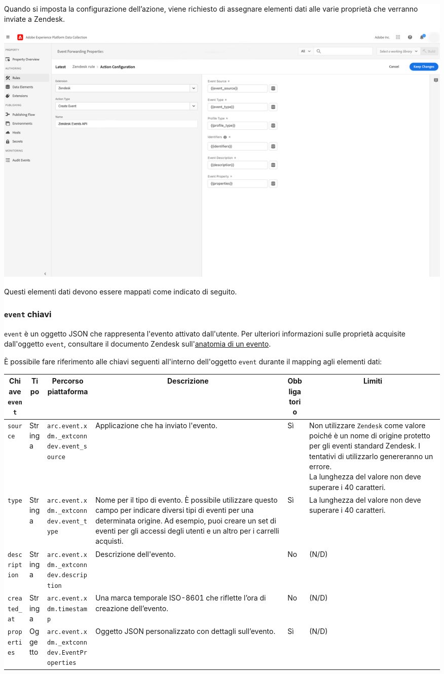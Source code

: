 Quando si imposta la configurazione dell’azione, viene richiesto di assegnare elementi dati alle varie proprietà che verranno inviate a Zendesk.

![Definisci configurazione azione](../../../images/extensions/server/zendesk/action-configurations.png)

Questi elementi dati devono essere mappati come indicato di seguito.

### `event` chiavi

`event` è un oggetto JSON che rappresenta l&#39;evento attivato dall&#39;utente. Per ulteriori informazioni sulle proprietà acquisite dall&#39;oggetto `event`, consultare il documento Zendesk sull&#39;[anatomia di un evento](https://developer.zendesk.com/documentation/ticketing/events/anatomy-of-an-event/).

È possibile fare riferimento alle chiavi seguenti all&#39;interno dell&#39;oggetto `event` durante il mapping agli elementi dati:

| Chiave `event` | Tipo | Percorso piattaforma | Descrizione | Obbligatorio | Limiti |
| --- | --- | --- | --- | --- | --- |
| `source` | Stringa | `arc.event.xdm._extconndev.event_source` | Applicazione che ha inviato l&#39;evento. | Sì | Non utilizzare `Zendesk` come valore poiché è un nome di origine protetto per gli eventi standard Zendesk. I tentativi di utilizzarlo genereranno un errore.<br>La lunghezza del valore non deve superare i 40 caratteri. |
| `type` | Stringa | `arc.event.xdm._extconndev.event_type` | Nome per il tipo di evento. È possibile utilizzare questo campo per indicare diversi tipi di eventi per una determinata origine. Ad esempio, puoi creare un set di eventi per gli accessi degli utenti e un altro per i carrelli acquisti. | Sì | La lunghezza del valore non deve superare i 40 caratteri. |
| `description` | Stringa | `arc.event.xdm._extconndev.description` | Descrizione dell&#39;evento. | No | (N/D) |
| `created_at` | Stringa | `arc.event.xdm.timestamp` | Una marca temporale ISO-8601 che riflette l’ora di creazione dell’evento. | No | (N/D) |
| `properties` | Oggetto | `arc.event.xdm._extconndev.EventProperties` | Oggetto JSON personalizzato con dettagli sull’evento. | Sì | (N/D) |
